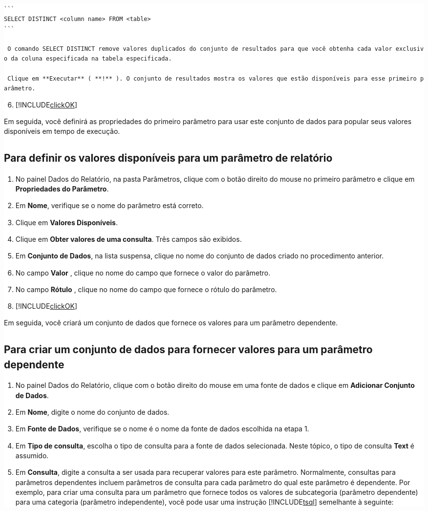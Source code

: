     ```  
    SELECT DISTINCT <column name> FROM <table>  
    ```  
  
     O comando SELECT DISTINCT remove valores duplicados do conjunto de resultados para que você obtenha cada valor exclusivo da coluna especificada na tabela especificada.  
  
     Clique em **Executar** ( **!** ). O conjunto de resultados mostra os valores que estão disponíveis para esse primeiro parâmetro.  
  
6.  [!INCLUDE[clickOK](../../includes/clickok-md.md)]  
  
 Em seguida, você definirá as propriedades do primeiro parâmetro para usar este conjunto de dados para popular seus valores disponíveis em tempo de execução.  
  
## <a name="to-set-available-values-for-a-report-parameter"></a>Para definir os valores disponíveis para um parâmetro de relatório  
  
1.  No painel Dados do Relatório, na pasta Parâmetros, clique com o botão direito do mouse no primeiro parâmetro e clique em **Propriedades do Parâmetro**.  
  
2.  Em **Nome**, verifique se o nome do parâmetro está correto.  
  
3.  Clique em **Valores Disponíveis**.  
  
4.  Clique em **Obter valores de uma consulta**. Três campos são exibidos.  
  
5.  Em **Conjunto de Dados**, na lista suspensa, clique no nome do conjunto de dados criado no procedimento anterior.  
  
6.  No campo **Valor** , clique no nome do campo que fornece o valor do parâmetro.  
  
7.  No campo **Rótulo** , clique no nome do campo que fornece o rótulo do parâmetro.  
  
8.  [!INCLUDE[clickOK](../../includes/clickok-md.md)]  
  
 Em seguida, você criará um conjunto de dados que fornece os valores para um parâmetro dependente.  
  
## <a name="to-create-a-dataset-to-provide-values-for-a-dependent-parameter"></a>Para criar um conjunto de dados para fornecer valores para um parâmetro dependente  
  
1.  No painel Dados do Relatório, clique com o botão direito do mouse em uma fonte de dados e clique em **Adicionar Conjunto de Dados**.  
  
2.  Em **Nome**, digite o nome do conjunto de dados.  
  
3.  Em **Fonte de Dados**, verifique se o nome é o nome da fonte de dados escolhida na etapa 1.  
  
4.  Em **Tipo de consulta**, escolha o tipo de consulta para a fonte de dados selecionada. Neste tópico, o tipo de consulta **Text** é assumido.  
  
5.  Em **Consulta**, digite a consulta a ser usada para recuperar valores para este parâmetro. Normalmente, consultas para parâmetros dependentes incluem parâmetros de consulta para cada parâmetro do qual este parâmetro é dependente. Por exemplo, para criar uma consulta para um parâmetro que fornece todos os valores de subcategoria (parâmetro dependente) para uma categoria (parâmetro independente), você pode usar uma instrução [!INCLUDE[tsql](../../includes/tsql-md.md)] semelhante à seguinte:  
  